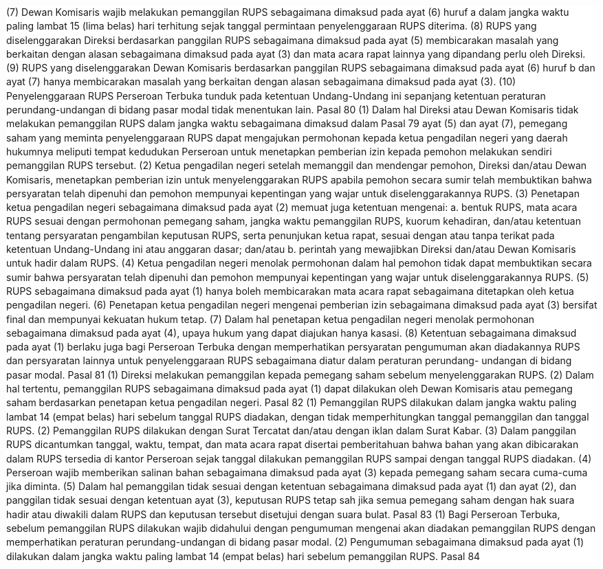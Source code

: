 (7) Dewan Komisaris wajib melakukan pemanggilan RUPS sebagaimana dimaksud pada ayat (6) huruf a dalam jangka waktu paling lambat 15 (lima belas) hari terhitung sejak tanggal permintaan penyelenggaraan RUPS diterima.
(8) RUPS yang diselenggarakan Direksi berdasarkan panggilan RUPS sebagaimana dimaksud pada ayat (5) membicarakan masalah yang berkaitan dengan alasan sebagaimana dimaksud pada ayat (3) dan mata acara rapat lainnya yang dipandang perlu oleh Direksi.
(9) RUPS yang diselenggarakan Dewan Komisaris berdasarkan panggilan RUPS sebagaimana dimaksud pada ayat (6) huruf b dan ayat (7) hanya membicarakan masalah yang berkaitan dengan alasan sebagaimana dimaksud pada ayat (3).
(10) Penyelenggaraan RUPS Perseroan Terbuka tunduk pada ketentuan Undang-Undang ini sepanjang ketentuan peraturan perundang-undangan di bidang pasar modal tidak menentukan lain.
Pasal 80
(1) Dalam hal Direksi atau Dewan Komisaris tidak melakukan pemanggilan RUPS dalam jangka waktu sebagaimana dimaksud dalam Pasal 79 ayat (5) dan ayat (7), pemegang saham yang meminta penyelenggaraan RUPS dapat mengajukan permohonan kepada ketua pengadilan negeri yang daerah hukumnya meliputi tempat kedudukan Perseroan untuk menetapkan pemberian izin kepada pemohon melakukan sendiri pemanggilan RUPS tersebut.
(2) Ketua pengadilan negeri setelah memanggil dan mendengar pemohon, Direksi dan/atau Dewan Komisaris, menetapkan pemberian izin untuk menyelenggarakan RUPS apabila pemohon secara sumir telah membuktikan bahwa persyaratan telah dipenuhi dan pemohon mempunyai kepentingan yang wajar untuk diselenggarakannya RUPS.
(3) Penetapan ketua pengadilan negeri sebagaimana dimaksud pada ayat (2) memuat juga ketentuan mengenai:
a. bentuk RUPS, mata acara RUPS sesuai dengan permohonan pemegang saham, jangka waktu pemanggilan RUPS, kuorum kehadiran, dan/atau ketentuan tentang persyaratan pengambilan keputusan RUPS, serta penunjukan ketua rapat, sesuai dengan atau tanpa terikat pada ketentuan Undang-Undang ini atau anggaran dasar; dan/atau
b. perintah yang mewajibkan Direksi dan/atau Dewan Komisaris untuk hadir dalam RUPS.
(4) Ketua pengadilan negeri menolak permohonan dalam hal pemohon tidak dapat membuktikan secara sumir bahwa persyaratan telah dipenuhi dan pemohon mempunyai kepentingan yang wajar untuk diselenggarakannya RUPS.
(5) RUPS sebagaimana dimaksud pada ayat (1) hanya boleh membicarakan mata acara rapat sebagaimana ditetapkan oleh ketua pengadilan negeri.
(6) Penetapan ketua pengadilan negeri mengenai pemberian izin sebagaimana dimaksud pada ayat (3) bersifat final dan mempunyai kekuatan hukum tetap.
(7) Dalam hal penetapan ketua pengadilan negeri menolak permohonan sebagaimana dimaksud pada ayat (4), upaya hukum yang dapat diajukan hanya kasasi.
(8) Ketentuan sebagaimana dimaksud pada ayat (1) berlaku juga bagi Perseroan Terbuka dengan memperhatikan persyaratan pengumuman akan diadakannya RUPS dan persyaratan lainnya untuk penyelenggaraan RUPS sebagaimana diatur dalam peraturan perundang- undangan di bidang pasar modal.
Pasal 81
(1) Direksi melakukan pemanggilan kepada pemegang saham sebelum menyelenggarakan RUPS.
(2) Dalam hal tertentu, pemanggilan RUPS sebagaimana dimaksud pada ayat (1) dapat dilakukan oleh Dewan Komisaris atau pemegang saham berdasarkan penetapan ketua pengadilan negeri.
Pasal 82
(1) Pemanggilan RUPS dilakukan dalam jangka waktu paling lambat 14 (empat belas) hari sebelum tanggal RUPS diadakan, dengan tidak memperhitungkan tanggal pemanggilan dan tanggal RUPS.
(2) Pemanggilan RUPS dilakukan dengan Surat Tercatat dan/atau dengan iklan dalam Surat Kabar.
(3) Dalam panggilan RUPS dicantumkan tanggal, waktu, tempat, dan mata acara rapat disertai pemberitahuan bahwa bahan yang akan dibicarakan dalam RUPS tersedia di kantor Perseroan sejak tanggal dilakukan pemanggilan RUPS sampai dengan tanggal RUPS diadakan.
(4) Perseroan wajib memberikan salinan bahan sebagaimana dimaksud pada ayat (3) kepada pemegang saham secara cuma-cuma jika diminta.
(5) Dalam hal pemanggilan tidak sesuai dengan ketentuan sebagaimana dimaksud pada ayat (1) dan ayat (2), dan panggilan tidak sesuai dengan ketentuan ayat (3), keputusan RUPS tetap sah jika semua pemegang saham dengan hak suara hadir atau diwakili dalam RUPS dan keputusan tersebut disetujui dengan suara bulat.
Pasal 83
(1) Bagi Perseroan Terbuka, sebelum pemanggilan RUPS dilakukan wajib didahului dengan pengumuman mengenai akan diadakan pemanggilan RUPS dengan memperhatikan peraturan perundang-undangan di bidang pasar modal.
(2) Pengumuman sebagaimana dimaksud pada ayat (1) dilakukan dalam jangka waktu paling lambat 14 (empat belas) hari sebelum pemanggilan RUPS.
Pasal 84